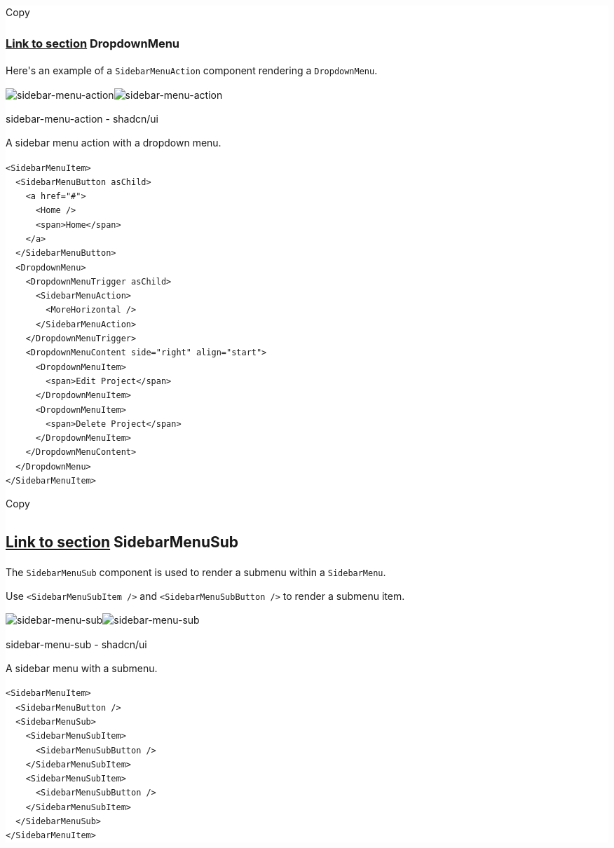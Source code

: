 Copy

### [Link to section](https://ui.shadcn.com/docs/components/sidebar\#dropdownmenu) DropdownMenu

Here's an example of a `SidebarMenuAction` component rendering a `DropdownMenu`.

![sidebar-menu-action](https://ui.shadcn.com/_next/image?url=%2Fr%2Fstyles%2Fnew-york%2Fsidebar-menu-action-light.png&w=3840&q=75)![sidebar-menu-action](https://ui.shadcn.com/_next/image?url=%2Fr%2Fstyles%2Fnew-york%2Fsidebar-menu-action-dark.png&w=3840&q=75)

sidebar-menu-action - shadcn/ui

A sidebar menu action with a dropdown menu.

```relative rounded bg-muted px-[0.3rem] py-[0.2rem] font-mono text-sm
<SidebarMenuItem>
  <SidebarMenuButton asChild>
    <a href="#">
      <Home />
      <span>Home</span>
    </a>
  </SidebarMenuButton>
  <DropdownMenu>
    <DropdownMenuTrigger asChild>
      <SidebarMenuAction>
        <MoreHorizontal />
      </SidebarMenuAction>
    </DropdownMenuTrigger>
    <DropdownMenuContent side="right" align="start">
      <DropdownMenuItem>
        <span>Edit Project</span>
      </DropdownMenuItem>
      <DropdownMenuItem>
        <span>Delete Project</span>
      </DropdownMenuItem>
    </DropdownMenuContent>
  </DropdownMenu>
</SidebarMenuItem>
```

Copy

## [Link to section](https://ui.shadcn.com/docs/components/sidebar\#sidebarmenusub) SidebarMenuSub

The `SidebarMenuSub` component is used to render a submenu within a `SidebarMenu`.

Use `<SidebarMenuSubItem />` and `<SidebarMenuSubButton />` to render a submenu item.

![sidebar-menu-sub](https://ui.shadcn.com/_next/image?url=%2Fr%2Fstyles%2Fnew-york%2Fsidebar-menu-sub-light.png&w=3840&q=75)![sidebar-menu-sub](https://ui.shadcn.com/_next/image?url=%2Fr%2Fstyles%2Fnew-york%2Fsidebar-menu-sub-dark.png&w=3840&q=75)

sidebar-menu-sub - shadcn/ui

A sidebar menu with a submenu.

```relative rounded bg-muted px-[0.3rem] py-[0.2rem] font-mono text-sm
<SidebarMenuItem>
  <SidebarMenuButton />
  <SidebarMenuSub>
    <SidebarMenuSubItem>
      <SidebarMenuSubButton />
    </SidebarMenuSubItem>
    <SidebarMenuSubItem>
      <SidebarMenuSubButton />
    </SidebarMenuSubItem>
  </SidebarMenuSub>
</SidebarMenuItem>
```
